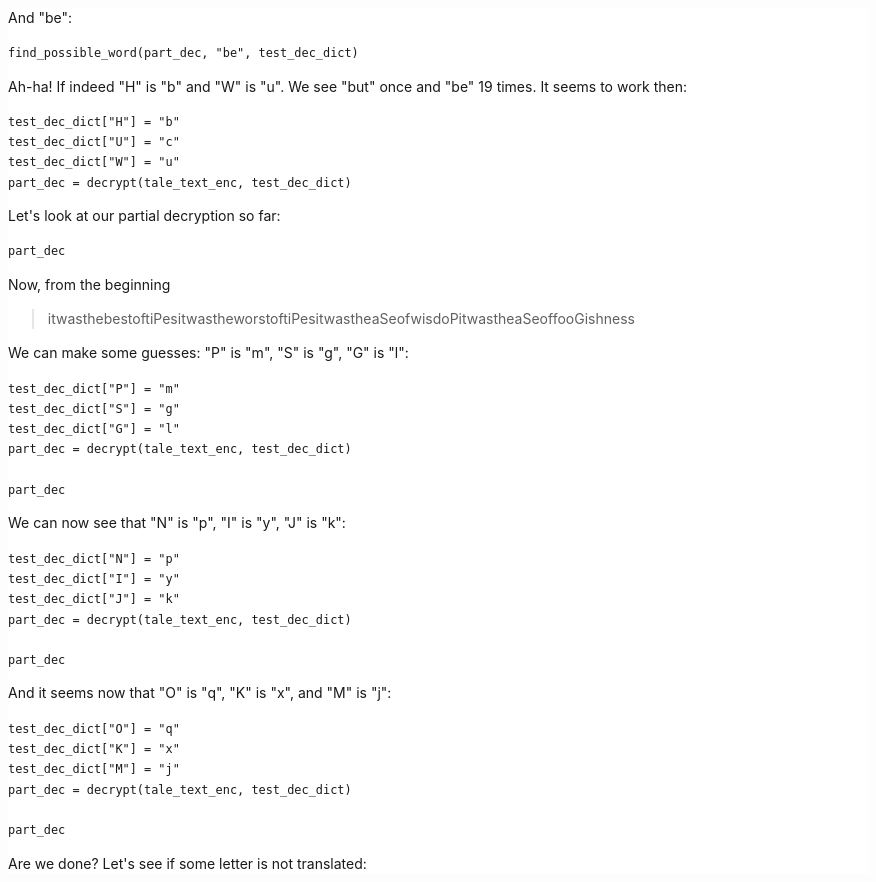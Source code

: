And "be":

```{code-cell} ipython3
find_possible_word(part_dec, "be", test_dec_dict)
```

Ah-ha!  If indeed "H" is "b" and "W" is "u".  We see "but" once and "be" 19 times.  It seems to work then:

```{code-cell} ipython3
test_dec_dict["H"] = "b"
test_dec_dict["U"] = "c"
test_dec_dict["W"] = "u"
part_dec = decrypt(tale_text_enc, test_dec_dict)
```

Let's look at our partial decryption so far:

```{code-cell} ipython3
part_dec
```

Now, from the beginning

> itwasthebestoftiPesitwastheworstoftiPesitwastheaSeofwisdoPitwastheaSeoffooGishness

We can make some guesses: "P" is "m", "S" is "g", "G" is "l":

```{code-cell} ipython3
test_dec_dict["P"] = "m"
test_dec_dict["S"] = "g"
test_dec_dict["G"] = "l"
part_dec = decrypt(tale_text_enc, test_dec_dict)

part_dec
```

We can now see that "N" is "p", "I" is "y", "J" is "k":

```{code-cell} ipython3
test_dec_dict["N"] = "p"
test_dec_dict["I"] = "y"
test_dec_dict["J"] = "k"
part_dec = decrypt(tale_text_enc, test_dec_dict)

part_dec
```

And it seems now that "O" is "q", "K" is "x", and "M" is "j":

```{code-cell} ipython3
test_dec_dict["O"] = "q"
test_dec_dict["K"] = "x"
test_dec_dict["M"] = "j"
part_dec = decrypt(tale_text_enc, test_dec_dict)

part_dec
```

Are we done? Let's see if some letter is not translated:
